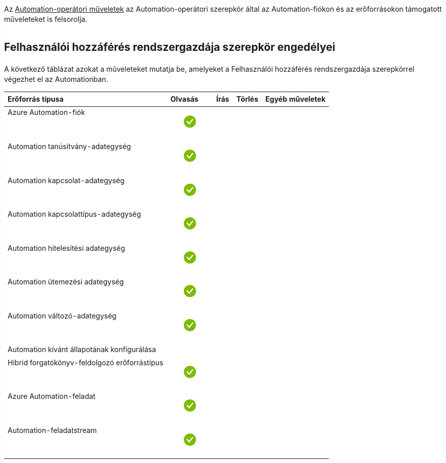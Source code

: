 
Az [Automation-operátori műveletek](../active-directory/role-based-access-built-in-roles.md#automation-operator) az Automation-operátori szerepkör által az Automation-fiókon és az erőforrásokon támogatott műveleteket is felsorolja.

## <a name="user-access-administrator-role-permissions"></a>Felhasználói hozzáférés rendszergazdája szerepkör engedélyei
A következő táblázat azokat a műveleteket mutatja be, amelyeket a Felhasználói hozzáférés rendszergazdája szerepkörrel végezhet el az Automationban.

| **Erőforrás típusa** | **Olvasás** | **Írás** | **Törlés** | **Egyéb műveletek** |
|:--- |:--- |:--- |:--- |:--- |
| Azure Automation-fiók |![Zöld állapot](media/automation-role-based-access-control/green-checkmark.png) | | | |
| Automation tanúsítvány-adategység |![Zöld állapot](media/automation-role-based-access-control/green-checkmark.png) | | | |
| Automation kapcsolat-adategység |![Zöld állapot](media/automation-role-based-access-control/green-checkmark.png) | | | |
| Automation kapcsolattípus-adategység |![Zöld állapot](media/automation-role-based-access-control/green-checkmark.png) | | | |
| Automation hitelesítési adategység |![Zöld állapot](media/automation-role-based-access-control/green-checkmark.png) | | | |
| Automation ütemezési adategység |![Zöld állapot](media/automation-role-based-access-control/green-checkmark.png) | | | |
| Automation változó-adategység |![Zöld állapot](media/automation-role-based-access-control/green-checkmark.png) | | | |
| Automation kívánt állapotának konfigurálása | | | | |
| Hibrid forgatókönyv-feldolgozó erőforrástípus |![Zöld állapot](media/automation-role-based-access-control/green-checkmark.png) | | | |
| Azure Automation-feladat |![Zöld állapot](media/automation-role-based-access-control/green-checkmark.png) | | | |
| Automation-feladatstream |![Zöld állapot](media/automation-role-based-access-control/green-checkmark.png) | | | |